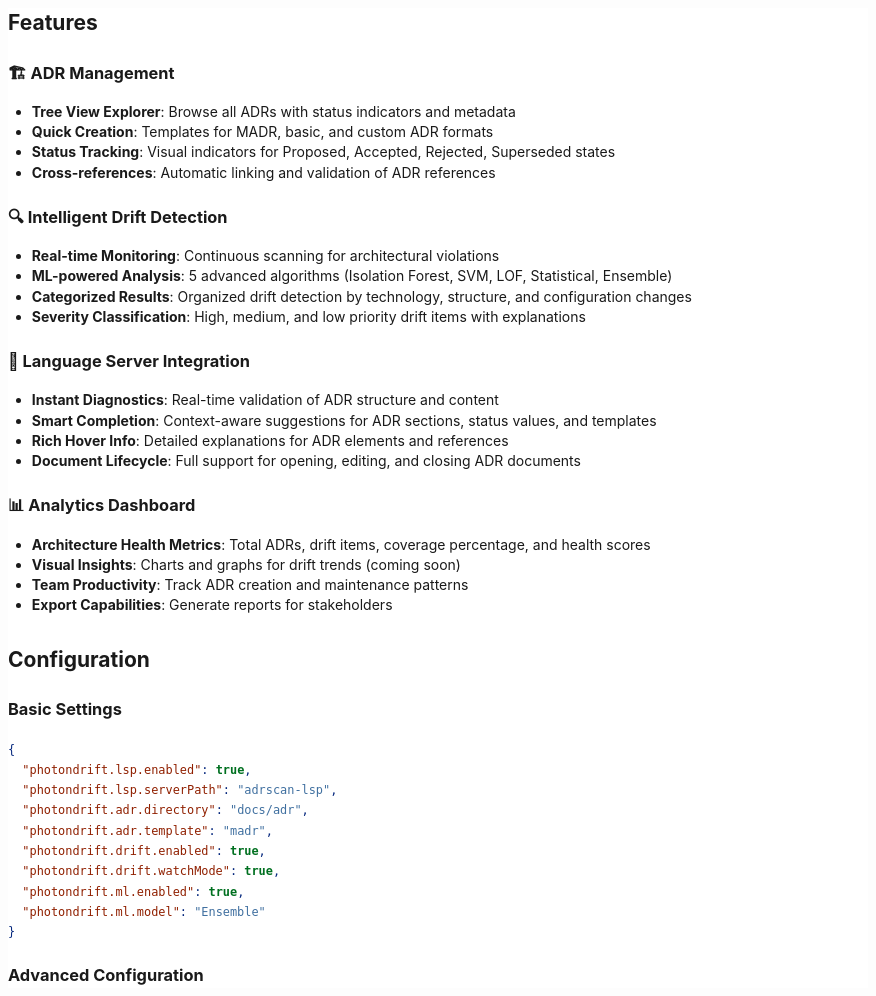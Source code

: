 ## Features

### 🏗️ ADR Management

- **Tree View Explorer**: Browse all ADRs with status indicators and metadata
- **Quick Creation**: Templates for MADR, basic, and custom ADR formats
- **Status Tracking**: Visual indicators for Proposed, Accepted, Rejected, Superseded states
- **Cross-references**: Automatic linking and validation of ADR references

### 🔍 Intelligent Drift Detection

- **Real-time Monitoring**: Continuous scanning for architectural violations
- **ML-powered Analysis**: 5 advanced algorithms (Isolation Forest, SVM, LOF, Statistical, Ensemble)
- **Categorized Results**: Organized drift detection by technology, structure, and configuration changes
- **Severity Classification**: High, medium, and low priority drift items with explanations

### 🎯 Language Server Integration

- **Instant Diagnostics**: Real-time validation of ADR structure and content
- **Smart Completion**: Context-aware suggestions for ADR sections, status values, and templates
- **Rich Hover Info**: Detailed explanations for ADR elements and references
- **Document Lifecycle**: Full support for opening, editing, and closing ADR documents

### 📊 Analytics Dashboard

- **Architecture Health Metrics**: Total ADRs, drift items, coverage percentage, and health scores
- **Visual Insights**: Charts and graphs for drift trends (coming soon)
- **Team Productivity**: Track ADR creation and maintenance patterns
- **Export Capabilities**: Generate reports for stakeholders

## Configuration

### Basic Settings

```json
{
  "photondrift.lsp.enabled": true,
  "photondrift.lsp.serverPath": "adrscan-lsp",
  "photondrift.adr.directory": "docs/adr",
  "photondrift.adr.template": "madr",
  "photondrift.drift.enabled": true,
  "photondrift.drift.watchMode": true,
  "photondrift.ml.enabled": true,
  "photondrift.ml.model": "Ensemble"
}
```

### Advanced Configuration
